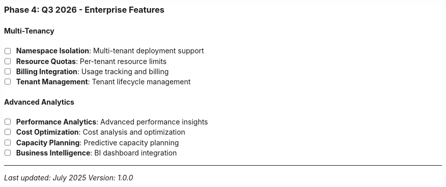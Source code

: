 ### **Phase 4: Q3 2026 - Enterprise Features**

#### **Multi-Tenancy**
- [ ] **Namespace Isolation**: Multi-tenant deployment support
- [ ] **Resource Quotas**: Per-tenant resource limits
- [ ] **Billing Integration**: Usage tracking and billing
- [ ] **Tenant Management**: Tenant lifecycle management

#### **Advanced Analytics**
- [ ] **Performance Analytics**: Advanced performance insights
- [ ] **Cost Optimization**: Cost analysis and optimization
- [ ] **Capacity Planning**: Predictive capacity planning
- [ ] **Business Intelligence**: BI dashboard integration

---

*Last updated: July 2025*
*Version: 1.0.0*
